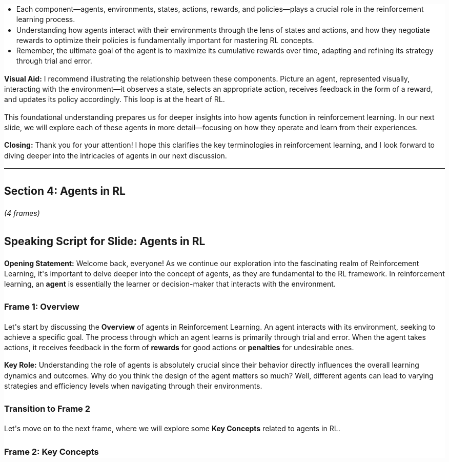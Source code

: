 - Each component—agents, environments, states, actions, rewards, and policies—plays a crucial role in the reinforcement learning process. 
- Understanding how agents interact with their environments through the lens of states and actions, and how they negotiate rewards to optimize their policies is fundamentally important for mastering RL concepts.
- Remember, the ultimate goal of the agent is to maximize its cumulative rewards over time, adapting and refining its strategy through trial and error.

**Visual Aid:** I recommend illustrating the relationship between these components. Picture an agent, represented visually, interacting with the environment—it observes a state, selects an appropriate action, receives feedback in the form of a reward, and updates its policy accordingly. This loop is at the heart of RL.

This foundational understanding prepares us for deeper insights into how agents function in reinforcement learning. In our next slide, we will explore each of these agents in more detail—focusing on how they operate and learn from their experiences.

**Closing:** Thank you for your attention! I hope this clarifies the key terminologies in reinforcement learning, and I look forward to diving deeper into the intricacies of agents in our next discussion.

---

## Section 4: Agents in RL
*(4 frames)*

## Speaking Script for Slide: Agents in RL

**Opening Statement:**
Welcome back, everyone! As we continue our exploration into the fascinating realm of Reinforcement Learning, it's important to delve deeper into the concept of agents, as they are fundamental to the RL framework. In reinforcement learning, an **agent** is essentially the learner or decision-maker that interacts with the environment.

### Frame 1: Overview

Let's start by discussing the **Overview** of agents in Reinforcement Learning. An agent interacts with its environment, seeking to achieve a specific goal. The process through which an agent learns is primarily through trial and error. When the agent takes actions, it receives feedback in the form of **rewards** for good actions or **penalties** for undesirable ones.

**Key Role:**
Understanding the role of agents is absolutely crucial since their behavior directly influences the overall learning dynamics and outcomes. Why do you think the design of the agent matters so much? Well, different agents can lead to varying strategies and efficiency levels when navigating through their environments.

### Transition to Frame 2

Let's move on to the next frame, where we will explore some **Key Concepts** related to agents in RL.

### Frame 2: Key Concepts
